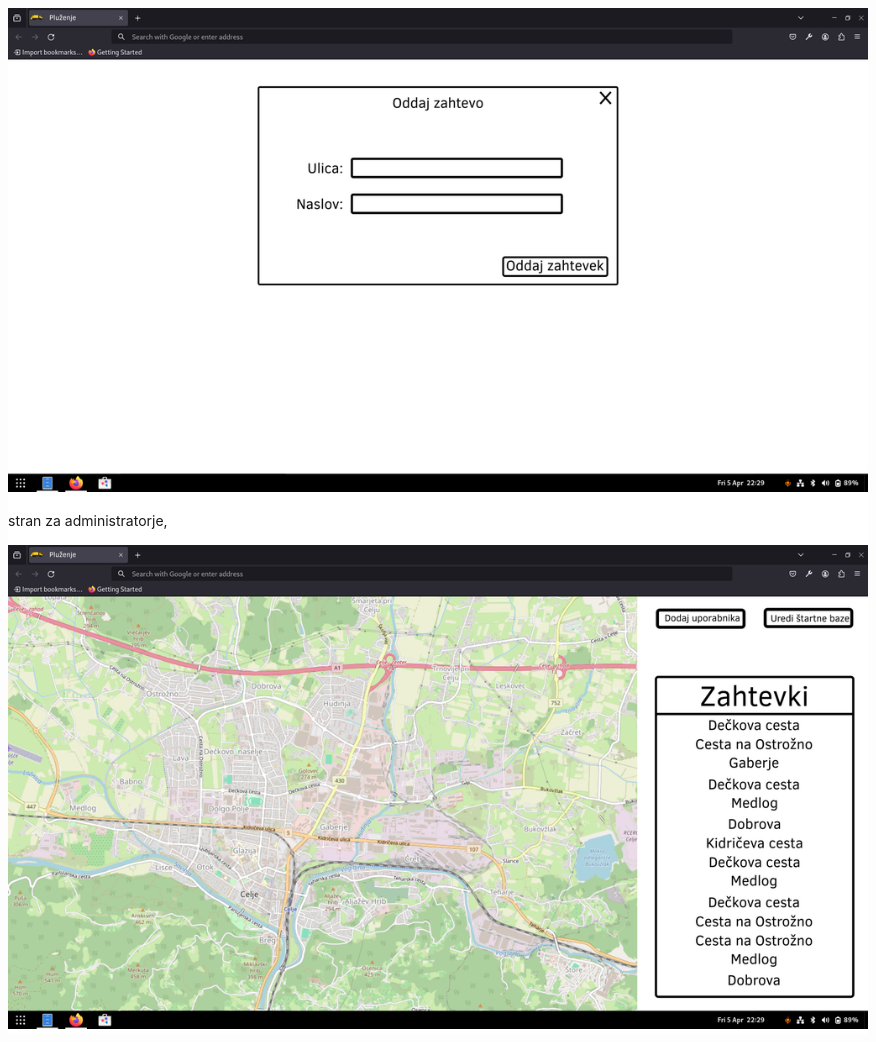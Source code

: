 ![Pojavno okno za oddajanje zahteve](gradivo/img/stranka_zahteva_popup.png)

stran za administratorje,

![Stran za administratorje](gradivo/img/admin.png)
